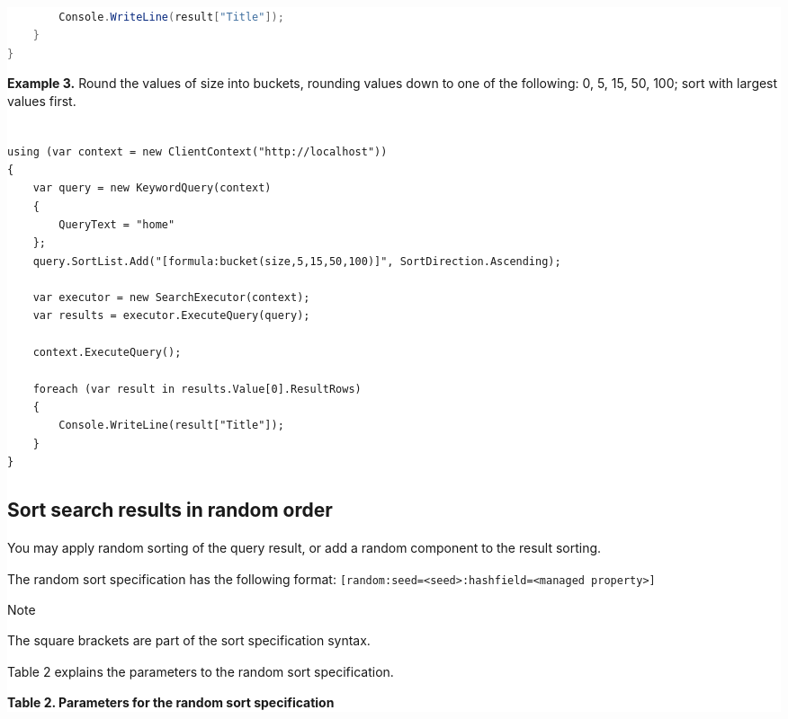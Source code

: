 ```cs
        Console.WriteLine(result["Title"]);
    }
}
```

 **Example 3.** Round the values of size into buckets, rounding values down to one of the following: 0, 5, 15, 50, 100; sort with largest values first.
  
    
    



```

using (var context = new ClientContext("http://localhost"))
{
    var query = new KeywordQuery(context)
    {
        QueryText = "home"
    };
    query.SortList.Add("[formula:bucket(size,5,15,50,100)]", SortDirection.Ascending);

    var executor = new SearchExecutor(context);
    var results = executor.ExecuteQuery(query);

    context.ExecuteQuery();

    foreach (var result in results.Value[0].ResultRows)
    { 
        Console.WriteLine(result["Title"]);
    }
}
```


## Sort search results in random order
<a name="SP15_Sort_search_results_in_random_order"> </a>

You may apply random sorting of the query result, or add a random component to the result sorting.
  
    
    
The random sort specification has the following format:  `[random:seed=<seed>:hashfield=<managed property>]`
  
    
    

> [!NOTE]
> The square brackets are part of the sort specification syntax. 
  
    
    

Table 2 explains the parameters to the random sort specification.
  
    
    

**Table 2. Parameters for the random sort specification**
